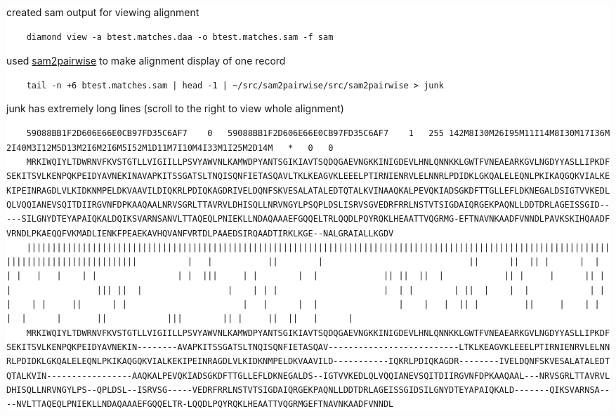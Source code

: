 
   created sam output for viewing alignment

        diamond view -a btest.matches.daa -o btest.matches.sam -f sam

   used  [sam2pairwise](https://www.biostars.org/p/110498/) to make alignment display of one record

        tail -n +6 btest.matches.sam | head -1 | ~/src/sam2pairwise/src/sam2pairwise > junk

   junk has extremely long lines (scroll to the right to view whole alignment)

        59088BB1F2D606E66E0CB97FD35C6AF7	0	59088BB1F2D606E66E0CB97FD35C6AF7	1	255	142M8I30M26I95M11I14M8I30M17I36M2I40M3I12M5D13M2I6M2I6M5I52M1D11M7I10M4I33M1I25M2D14M	*	0	0
        MRKIWQIYLTDWRNVFKVSTGTLLVIGIILLPSVYAWVNLKAMWDPYANTSGIKIAVTSQDQGAEVNGKKINIGDEVLHNLQNNKKLGWTFVNEAEARKGVLNGDYYASLLIPKDFSEKITSVLKENPQKPEIDYAVNEKINAVAPKITSSGATSLTNQISQNFIETASQAVLTKLKEAGVKLEEELPTIRNIENRVLELNNRLPDIDKLGKQALELEQNLPKIKAQGQKVIALKEKIPEINRAGDLVLKIDKNMPELDKVAAVILDIQKRLPDIQKAGDRIVELDQNFSKVESALATALEDTQTALKVINAAQKALPEVQKIADSGKDFTTGLLEFLDKNEGALDSIGTVVKEDLQLVQQIANEVSQITDIIRGVNFDPKAAQAALNRVSGRLTTAVRVLDHISQLLNRVNGYLPSQPLDSLISRVSGVEDRFRRLNSTVTSIGDAIQRGEKPAQNLLDDTDRLAGEISSGID-----SILGNYDTEYAPAIQKALDQIKSVARNSANVLTTAQEQLPNIEKLLNDAQAAAEFGQQELTRLQQDLPQYRQKLHEAATTVQGRMG-EFTNAVNKAADFVNNDLPAVKSKIHQAADFVRNDLPKAEQQFVKMADLIENKFPEAEKAVHQVANFVRTDLPAAEDSIRQAADTIRKLKGE--NALGRAIALLKGDV
        ||||||||||||||||||||||||||||||||||||||||||||||||||||||||||||||||||||||||||||||||||||||||||||||||||||||||||||||||||||||||||||||||||||||||||||||          |   |           ||        |                             ||      ||  || |      |  |    | |   |   |    | |                | |  |||     | |        |  |             || ||  ||  |            || |     |      || |      |                 ||| ||  |                 |    | | |                     |  | |        | ||  |    |  |            | | |    | |     ||      | |                       |   |      |  |                |    |   |  || |         ||     |    | |  |  |      |       ||            |||        || |     ||  ||   |      | 
        MRKIWQIYLTDWRNVFKVSTGTLLVIGIILLPSVYAWVNLKAMWDPYANTSGIKIAVTSQDQGAEVNGKKINIGDEVLHNLQNNKKLGWTFVNEAEARKGVLNGDYYASLLIPKDFSEKITSVLKENPQKPEIDYAVNEKIN--------AVAPKITSSGATSLTNQISQNFIETASQAV--------------------------LTKLKEAGVKLEEELPTIRNIENRVLELNNRLPDIDKLGKQALELEQNLPKIKAQGQKVIALKEKIPEINRAGDLVLKIDKNMPELDKVAAVILD-----------IQKRLPDIQKAGDR--------IVELDQNFSKVESALATALEDTQTALKVIN-----------------AAQKALPEVQKIADSGKDFTTGLLEFLDKNEGALDS--IGTVVKEDLQLVQQIANEVSQITDIIRGVNFDPKAAQAAL---NRVSGRLTTAVRVLDHISQLLNRVNGYLPS--QPLDSL--ISRVSG-----VEDRFRRLNSTVTSIGDAIQRGEKPAQNLLDDTDRLAGEISSGIDSILGNYDTEYAPAIQKALD-------QIKSVARNSA----NVLTTAQEQLPNIEKLLNDAQAAAEFGQQELTR-LQQDLPQYRQKLHEAATTVQGRMGEFTNAVNKAADFVNNDL

